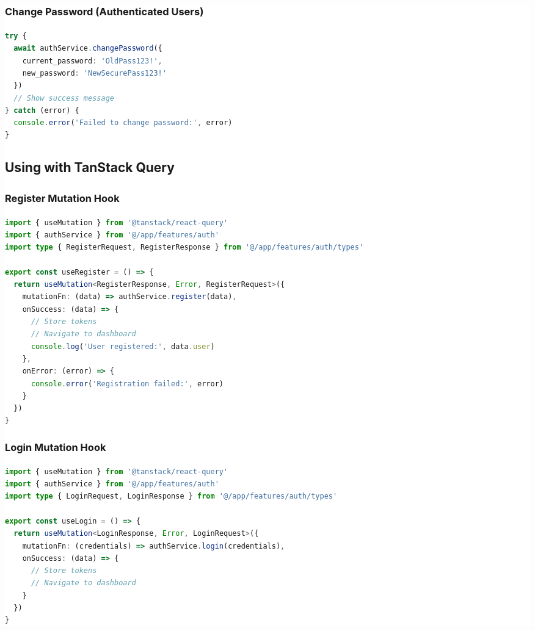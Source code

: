 ### Change Password (Authenticated Users)

```typescript
try {
  await authService.changePassword({
    current_password: 'OldPass123!',
    new_password: 'NewSecurePass123!'
  })
  // Show success message
} catch (error) {
  console.error('Failed to change password:', error)
}
```

## Using with TanStack Query

### Register Mutation Hook

```typescript
import { useMutation } from '@tanstack/react-query'
import { authService } from '@/app/features/auth'
import type { RegisterRequest, RegisterResponse } from '@/app/features/auth/types'

export const useRegister = () => {
  return useMutation<RegisterResponse, Error, RegisterRequest>({
    mutationFn: (data) => authService.register(data),
    onSuccess: (data) => {
      // Store tokens
      // Navigate to dashboard
      console.log('User registered:', data.user)
    },
    onError: (error) => {
      console.error('Registration failed:', error)
    }
  })
}
```

### Login Mutation Hook

```typescript
import { useMutation } from '@tanstack/react-query'
import { authService } from '@/app/features/auth'
import type { LoginRequest, LoginResponse } from '@/app/features/auth/types'

export const useLogin = () => {
  return useMutation<LoginResponse, Error, LoginRequest>({
    mutationFn: (credentials) => authService.login(credentials),
    onSuccess: (data) => {
      // Store tokens
      // Navigate to dashboard
    }
  })
}
```
